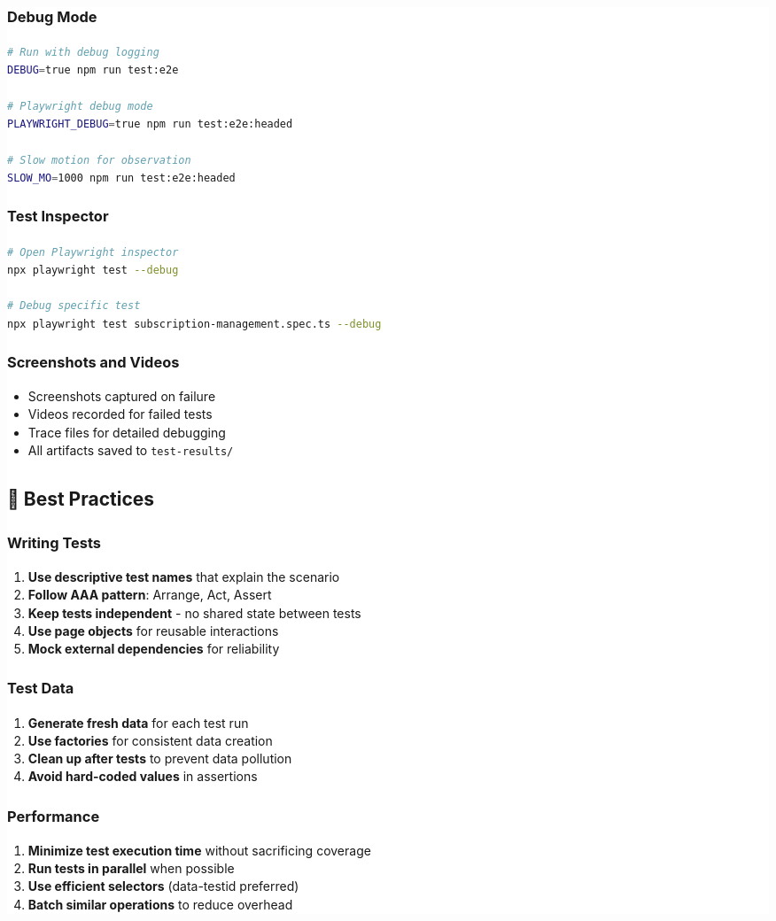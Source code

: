 ### Debug Mode

```bash
# Run with debug logging
DEBUG=true npm run test:e2e

# Playwright debug mode
PLAYWRIGHT_DEBUG=true npm run test:e2e:headed

# Slow motion for observation
SLOW_MO=1000 npm run test:e2e:headed
```

### Test Inspector

```bash
# Open Playwright inspector
npx playwright test --debug

# Debug specific test
npx playwright test subscription-management.spec.ts --debug
```

### Screenshots and Videos

- Screenshots captured on failure
- Videos recorded for failed tests
- Trace files for detailed debugging
- All artifacts saved to `test-results/`

## 🎨 Best Practices

### Writing Tests

1. **Use descriptive test names** that explain the scenario
2. **Follow AAA pattern**: Arrange, Act, Assert
3. **Keep tests independent** - no shared state between tests
4. **Use page objects** for reusable interactions
5. **Mock external dependencies** for reliability

### Test Data

1. **Generate fresh data** for each test run
2. **Use factories** for consistent data creation
3. **Clean up after tests** to prevent data pollution
4. **Avoid hard-coded values** in assertions

### Performance

1. **Minimize test execution time** without sacrificing coverage
2. **Run tests in parallel** when possible
3. **Use efficient selectors** (data-testid preferred)
4. **Batch similar operations** to reduce overhead
